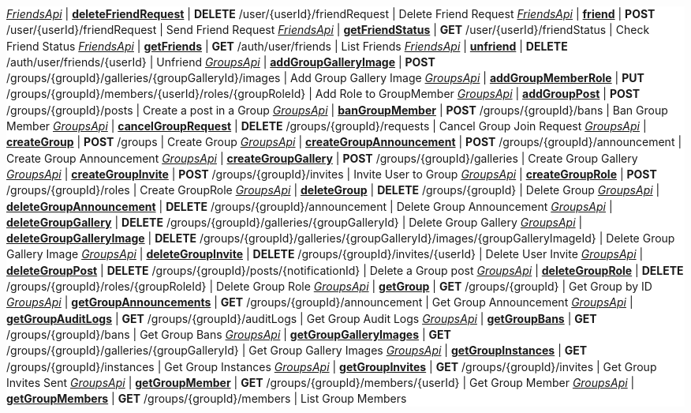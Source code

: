 [*FriendsApi*](doc/FriendsApi.md) | [**deleteFriendRequest**](doc/FriendsApi.md#deletefriendrequest) | **DELETE** /user/{userId}/friendRequest | Delete Friend Request
[*FriendsApi*](doc/FriendsApi.md) | [**friend**](doc/FriendsApi.md#friend) | **POST** /user/{userId}/friendRequest | Send Friend Request
[*FriendsApi*](doc/FriendsApi.md) | [**getFriendStatus**](doc/FriendsApi.md#getfriendstatus) | **GET** /user/{userId}/friendStatus | Check Friend Status
[*FriendsApi*](doc/FriendsApi.md) | [**getFriends**](doc/FriendsApi.md#getfriends) | **GET** /auth/user/friends | List Friends
[*FriendsApi*](doc/FriendsApi.md) | [**unfriend**](doc/FriendsApi.md#unfriend) | **DELETE** /auth/user/friends/{userId} | Unfriend
[*GroupsApi*](doc/GroupsApi.md) | [**addGroupGalleryImage**](doc/GroupsApi.md#addgroupgalleryimage) | **POST** /groups/{groupId}/galleries/{groupGalleryId}/images | Add Group Gallery Image
[*GroupsApi*](doc/GroupsApi.md) | [**addGroupMemberRole**](doc/GroupsApi.md#addgroupmemberrole) | **PUT** /groups/{groupId}/members/{userId}/roles/{groupRoleId} | Add Role to GroupMember
[*GroupsApi*](doc/GroupsApi.md) | [**addGroupPost**](doc/GroupsApi.md#addgrouppost) | **POST** /groups/{groupId}/posts | Create a post in a Group
[*GroupsApi*](doc/GroupsApi.md) | [**banGroupMember**](doc/GroupsApi.md#bangroupmember) | **POST** /groups/{groupId}/bans | Ban Group Member
[*GroupsApi*](doc/GroupsApi.md) | [**cancelGroupRequest**](doc/GroupsApi.md#cancelgrouprequest) | **DELETE** /groups/{groupId}/requests | Cancel Group Join Request
[*GroupsApi*](doc/GroupsApi.md) | [**createGroup**](doc/GroupsApi.md#creategroup) | **POST** /groups | Create Group
[*GroupsApi*](doc/GroupsApi.md) | [**createGroupAnnouncement**](doc/GroupsApi.md#creategroupannouncement) | **POST** /groups/{groupId}/announcement | Create Group Announcement
[*GroupsApi*](doc/GroupsApi.md) | [**createGroupGallery**](doc/GroupsApi.md#creategroupgallery) | **POST** /groups/{groupId}/galleries | Create Group Gallery
[*GroupsApi*](doc/GroupsApi.md) | [**createGroupInvite**](doc/GroupsApi.md#creategroupinvite) | **POST** /groups/{groupId}/invites | Invite User to Group
[*GroupsApi*](doc/GroupsApi.md) | [**createGroupRole**](doc/GroupsApi.md#creategrouprole) | **POST** /groups/{groupId}/roles | Create GroupRole
[*GroupsApi*](doc/GroupsApi.md) | [**deleteGroup**](doc/GroupsApi.md#deletegroup) | **DELETE** /groups/{groupId} | Delete Group
[*GroupsApi*](doc/GroupsApi.md) | [**deleteGroupAnnouncement**](doc/GroupsApi.md#deletegroupannouncement) | **DELETE** /groups/{groupId}/announcement | Delete Group Announcement
[*GroupsApi*](doc/GroupsApi.md) | [**deleteGroupGallery**](doc/GroupsApi.md#deletegroupgallery) | **DELETE** /groups/{groupId}/galleries/{groupGalleryId} | Delete Group Gallery
[*GroupsApi*](doc/GroupsApi.md) | [**deleteGroupGalleryImage**](doc/GroupsApi.md#deletegroupgalleryimage) | **DELETE** /groups/{groupId}/galleries/{groupGalleryId}/images/{groupGalleryImageId} | Delete Group Gallery Image
[*GroupsApi*](doc/GroupsApi.md) | [**deleteGroupInvite**](doc/GroupsApi.md#deletegroupinvite) | **DELETE** /groups/{groupId}/invites/{userId} | Delete User Invite
[*GroupsApi*](doc/GroupsApi.md) | [**deleteGroupPost**](doc/GroupsApi.md#deletegrouppost) | **DELETE** /groups/{groupId}/posts/{notificationId} | Delete a Group post
[*GroupsApi*](doc/GroupsApi.md) | [**deleteGroupRole**](doc/GroupsApi.md#deletegrouprole) | **DELETE** /groups/{groupId}/roles/{groupRoleId} | Delete Group Role
[*GroupsApi*](doc/GroupsApi.md) | [**getGroup**](doc/GroupsApi.md#getgroup) | **GET** /groups/{groupId} | Get Group by ID
[*GroupsApi*](doc/GroupsApi.md) | [**getGroupAnnouncements**](doc/GroupsApi.md#getgroupannouncements) | **GET** /groups/{groupId}/announcement | Get Group Announcement
[*GroupsApi*](doc/GroupsApi.md) | [**getGroupAuditLogs**](doc/GroupsApi.md#getgroupauditlogs) | **GET** /groups/{groupId}/auditLogs | Get Group Audit Logs
[*GroupsApi*](doc/GroupsApi.md) | [**getGroupBans**](doc/GroupsApi.md#getgroupbans) | **GET** /groups/{groupId}/bans | Get Group Bans
[*GroupsApi*](doc/GroupsApi.md) | [**getGroupGalleryImages**](doc/GroupsApi.md#getgroupgalleryimages) | **GET** /groups/{groupId}/galleries/{groupGalleryId} | Get Group Gallery Images
[*GroupsApi*](doc/GroupsApi.md) | [**getGroupInstances**](doc/GroupsApi.md#getgroupinstances) | **GET** /groups/{groupId}/instances | Get Group Instances
[*GroupsApi*](doc/GroupsApi.md) | [**getGroupInvites**](doc/GroupsApi.md#getgroupinvites) | **GET** /groups/{groupId}/invites | Get Group Invites Sent
[*GroupsApi*](doc/GroupsApi.md) | [**getGroupMember**](doc/GroupsApi.md#getgroupmember) | **GET** /groups/{groupId}/members/{userId} | Get Group Member
[*GroupsApi*](doc/GroupsApi.md) | [**getGroupMembers**](doc/GroupsApi.md#getgroupmembers) | **GET** /groups/{groupId}/members | List Group Members